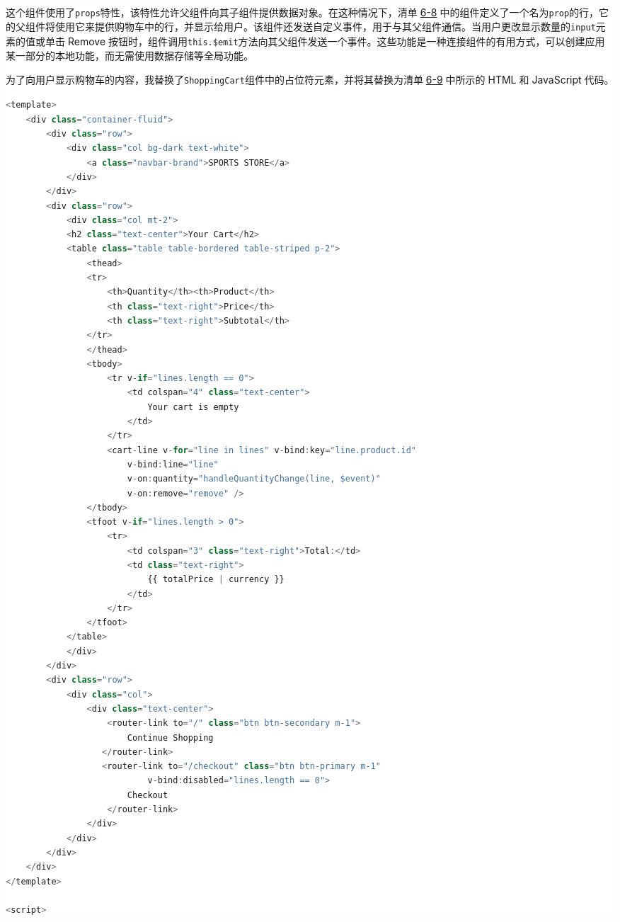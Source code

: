 这个组件使用了`props`特性，该特性允许父组件向其子组件提供数据对象。在这种情况下，清单 [6-8](#PC11) 中的组件定义了一个名为`prop`的行，它的父组件将使用它来提供购物车中的行，并显示给用户。该组件还发送自定义事件，用于与其父组件通信。当用户更改显示数量的`input`元素的值或单击 Remove 按钮时，组件调用`this.$emit`方法向其父组件发送一个事件。这些功能是一种连接组件的有用方式，可以创建应用某一部分的本地功能，而无需使用数据存储等全局功能。

为了向用户显示购物车的内容，我替换了`ShoppingCart`组件中的占位符元素，并将其替换为清单 [6-9](#PC12) 中所示的 HTML 和 JavaScript 代码。

```js
<template>
    <div class="container-fluid">
        <div class="row">
            <div class="col bg-dark text-white">
                <a class="navbar-brand">SPORTS STORE</a>
            </div>
        </div>
        <div class="row">
            <div class="col mt-2">
            <h2 class="text-center">Your Cart</h2>
            <table class="table table-bordered table-striped p-2">
                <thead>
                <tr>
                    <th>Quantity</th><th>Product</th>
                    <th class="text-right">Price</th>
                    <th class="text-right">Subtotal</th>
                </tr>
                </thead>
                <tbody>
                    <tr v-if="lines.length == 0">
                        <td colspan="4" class="text-center">
                            Your cart is empty
                        </td>
                    </tr>
                    <cart-line v-for="line in lines" v-bind:key="line.product.id"
                        v-bind:line="line"
                        v-on:quantity="handleQuantityChange(line, $event)"
                        v-on:remove="remove" />
                </tbody>
                <tfoot v-if="lines.length > 0">
                    <tr>
                        <td colspan="3" class="text-right">Total:</td>
                        <td class="text-right">
                            {{ totalPrice | currency }}
                        </td>
                    </tr>
                </tfoot>
            </table>
            </div>
        </div>
        <div class="row">
            <div class="col">
                <div class="text-center">
                    <router-link to="/" class="btn btn-secondary m-1">
                        Continue Shopping
                   </router-link>
                   <router-link to="/checkout" class="btn btn-primary m-1"
                            v-bind:disabled="lines.length == 0">
                        Checkout
                    </router-link>
                </div>
            </div>
        </div>
    </div>
</template>

<script>

```